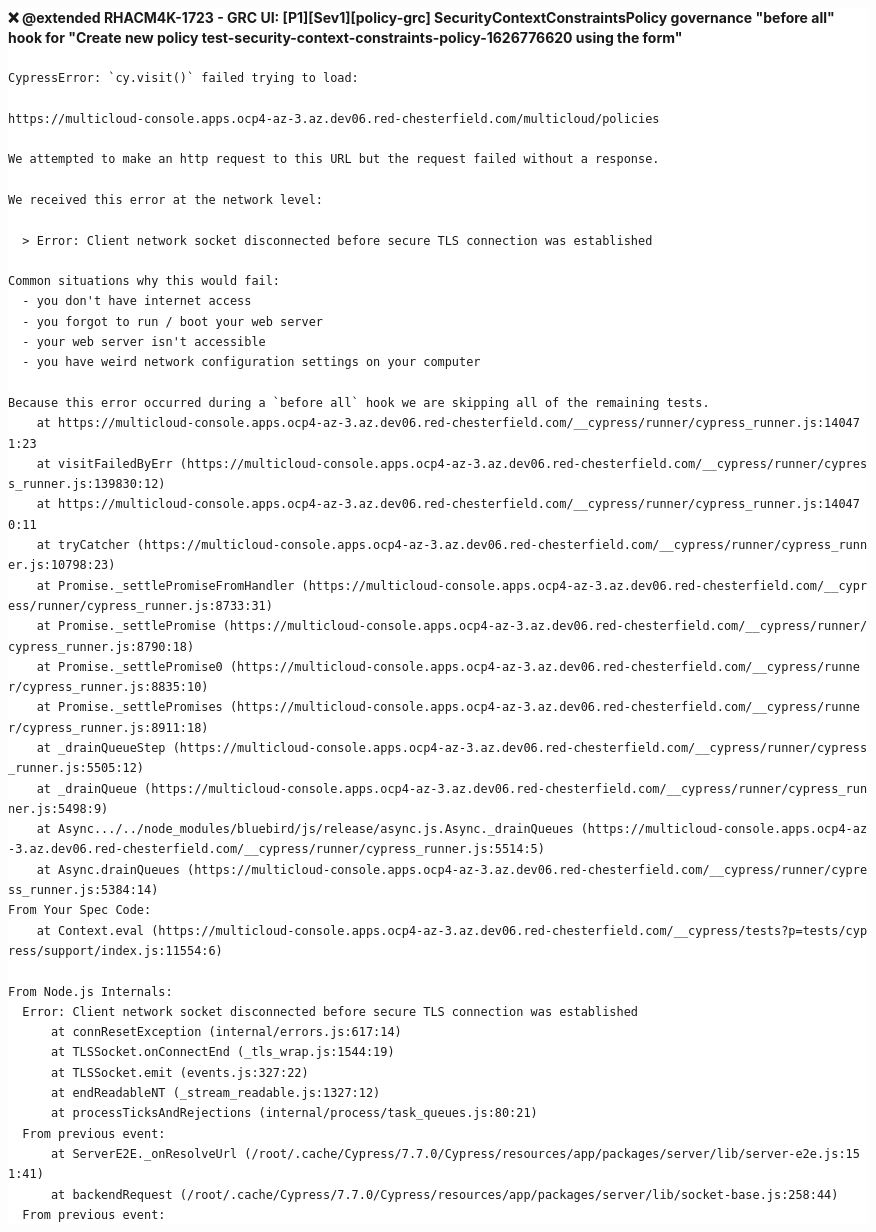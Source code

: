 #### :x: @extended RHACM4K-1723 - GRC UI: [P1][Sev1][policy-grc] SecurityContextConstraintsPolicy governance "before all" hook for "Create new policy test-security-context-constraints-policy-1626776620 using the form"

```
CypressError: `cy.visit()` failed trying to load:

https://multicloud-console.apps.ocp4-az-3.az.dev06.red-chesterfield.com/multicloud/policies

We attempted to make an http request to this URL but the request failed without a response.

We received this error at the network level:

  > Error: Client network socket disconnected before secure TLS connection was established

Common situations why this would fail:
  - you don't have internet access
  - you forgot to run / boot your web server
  - your web server isn't accessible
  - you have weird network configuration settings on your computer

Because this error occurred during a `before all` hook we are skipping all of the remaining tests.
    at https://multicloud-console.apps.ocp4-az-3.az.dev06.red-chesterfield.com/__cypress/runner/cypress_runner.js:140471:23
    at visitFailedByErr (https://multicloud-console.apps.ocp4-az-3.az.dev06.red-chesterfield.com/__cypress/runner/cypress_runner.js:139830:12)
    at https://multicloud-console.apps.ocp4-az-3.az.dev06.red-chesterfield.com/__cypress/runner/cypress_runner.js:140470:11
    at tryCatcher (https://multicloud-console.apps.ocp4-az-3.az.dev06.red-chesterfield.com/__cypress/runner/cypress_runner.js:10798:23)
    at Promise._settlePromiseFromHandler (https://multicloud-console.apps.ocp4-az-3.az.dev06.red-chesterfield.com/__cypress/runner/cypress_runner.js:8733:31)
    at Promise._settlePromise (https://multicloud-console.apps.ocp4-az-3.az.dev06.red-chesterfield.com/__cypress/runner/cypress_runner.js:8790:18)
    at Promise._settlePromise0 (https://multicloud-console.apps.ocp4-az-3.az.dev06.red-chesterfield.com/__cypress/runner/cypress_runner.js:8835:10)
    at Promise._settlePromises (https://multicloud-console.apps.ocp4-az-3.az.dev06.red-chesterfield.com/__cypress/runner/cypress_runner.js:8911:18)
    at _drainQueueStep (https://multicloud-console.apps.ocp4-az-3.az.dev06.red-chesterfield.com/__cypress/runner/cypress_runner.js:5505:12)
    at _drainQueue (https://multicloud-console.apps.ocp4-az-3.az.dev06.red-chesterfield.com/__cypress/runner/cypress_runner.js:5498:9)
    at Async.../../node_modules/bluebird/js/release/async.js.Async._drainQueues (https://multicloud-console.apps.ocp4-az-3.az.dev06.red-chesterfield.com/__cypress/runner/cypress_runner.js:5514:5)
    at Async.drainQueues (https://multicloud-console.apps.ocp4-az-3.az.dev06.red-chesterfield.com/__cypress/runner/cypress_runner.js:5384:14)
From Your Spec Code:
    at Context.eval (https://multicloud-console.apps.ocp4-az-3.az.dev06.red-chesterfield.com/__cypress/tests?p=tests/cypress/support/index.js:11554:6)

From Node.js Internals:
  Error: Client network socket disconnected before secure TLS connection was established
      at connResetException (internal/errors.js:617:14)
      at TLSSocket.onConnectEnd (_tls_wrap.js:1544:19)
      at TLSSocket.emit (events.js:327:22)
      at endReadableNT (_stream_readable.js:1327:12)
      at processTicksAndRejections (internal/process/task_queues.js:80:21)
  From previous event:
      at ServerE2E._onResolveUrl (/root/.cache/Cypress/7.7.0/Cypress/resources/app/packages/server/lib/server-e2e.js:151:41)
      at backendRequest (/root/.cache/Cypress/7.7.0/Cypress/resources/app/packages/server/lib/socket-base.js:258:44)
  From previous event:
```